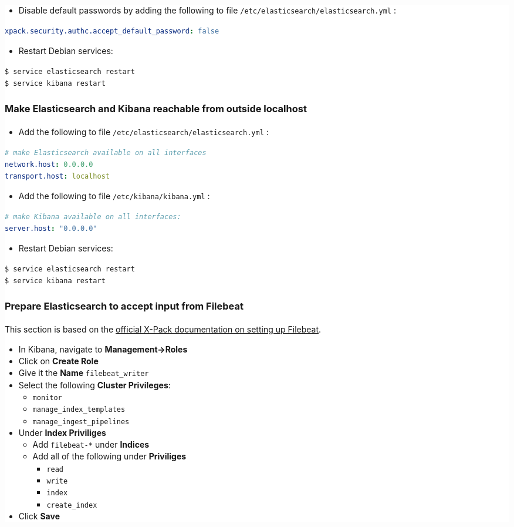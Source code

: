 * Disable default passwords by adding the following to file `/etc/elasticsearch/elasticsearch.yml` :
```yaml
xpack.security.authc.accept_default_password: false
```

* Restart Debian services:
```shell
$ service elasticsearch restart
$ service kibana restart
```


### Make Elasticsearch and Kibana reachable from outside localhost

* Add the following to file `/etc/elasticsearch/elasticsearch.yml` :
```yaml
# make Elasticsearch available on all interfaces
network.host: 0.0.0.0
transport.host: localhost
```

* Add the following to file `/etc/kibana/kibana.yml` :
```yaml
# make Kibana available on all interfaces:
server.host: "0.0.0.0"
```

* Restart Debian services:
```shell
$ service elasticsearch restart
$ service kibana restart
```


### Prepare Elasticsearch to accept input from Filebeat

This section is based on the [official X-Pack documentation on setting up Filebeat](https://www.elastic.co/guide/en/cloud-enterprise/current/users-manage-x-pack.html#security-filebeat-example).

* In Kibana, navigate to **Management->Roles**
* Click on **Create Role**
* Give it the **Name** `filebeat_writer`
* Select the following **Cluster Privileges**:
   * `monitor`
   * `manage_index_templates`
   * `manage_ingest_pipelines`
* Under **Index Priviliges**
   * Add `filebeat-*` under **Indices**
   * Add all of the following under **Priviliges**
      * `read`
      * `write`
      * `index`
      * `create_index`
* Click **Save**
